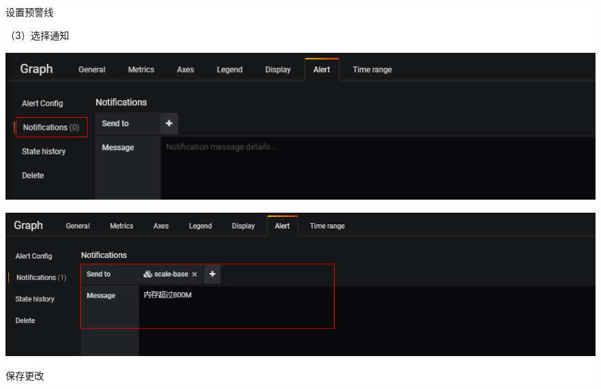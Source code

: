 设置预警线

（3）选择通知

![](images/持续集成与容器管理/image/10_63.png)



![](images/持续集成与容器管理/image/10_64.png)

保存更改